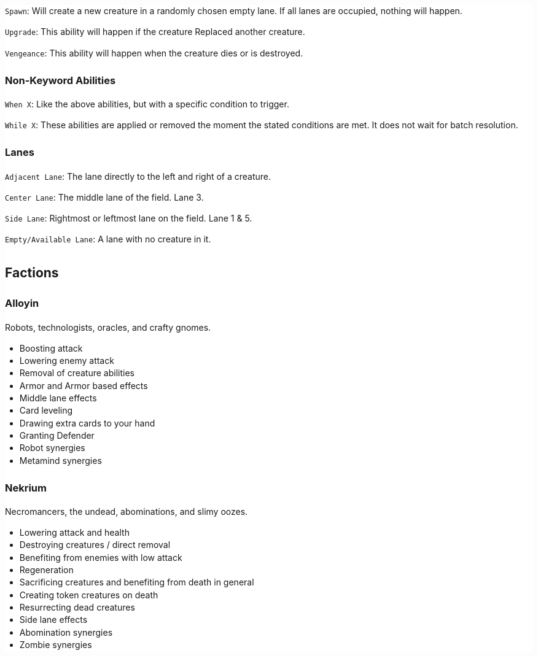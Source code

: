 `Spawn`: Will create a new creature in a randomly chosen empty lane. If all lanes are occupied, nothing will happen.

`Upgrade`: This ability will happen if the creature Replaced another creature.

`Vengeance`: This ability will happen when the creature dies or is destroyed.

### Non-Keyword Abilities

`When X`: Like the above abilities, but with a specific condition to trigger.

`While X`: These abilities are applied or removed the moment the stated conditions are met. It does not wait for batch resolution. 

### Lanes

`Adjacent Lane`: The lane directly to the left and right of a creature.

`Center Lane`: The middle lane of the field. Lane 3.

`Side Lane`: Rightmost or leftmost lane on the field. Lane 1 & 5.

`Empty/Available Lane`: A lane with no creature in it.

## Factions

### Alloyin

Robots, technologists, oracles, and crafty gnomes.

- Boosting attack
- Lowering enemy attack
- Removal of creature abilities
- Armor and Armor based effects
- Middle lane effects
- Card leveling
- Drawing extra cards to your hand
- Granting Defender
- Robot synergies
- Metamind synergies

### Nekrium

Necromancers, the undead, abominations, and slimy oozes.

- Lowering attack and health
- Destroying creatures / direct removal
- Benefiting from enemies with low attack
- Regeneration
- Sacrificing creatures and benefiting from death in general
- Creating token creatures on death
- Resurrecting dead creatures
- Side lane effects
- Abomination synergies
- Zombie synergies
